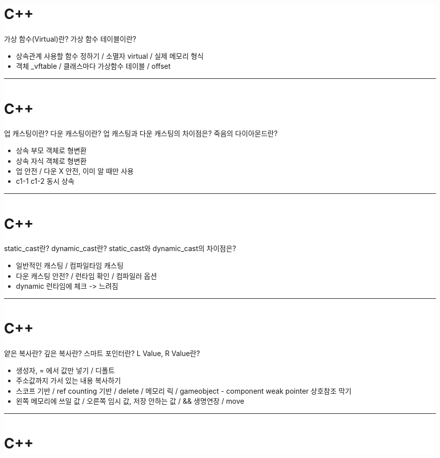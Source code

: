 
# C++

가상 함수(Virtual)란?
가상 함수 테이블이란?

* 상속관계 사용할 함수 정하기 / 소멸자 virtual / 실제 메모리 형식
* 객체 _vftable / 클래스마다 가상함수 테이블 / offset

---
# C++

업 캐스팅이란?
다운 캐스팅이란?
업 캐스팅과 다운 캐스팅의 차이점은?
죽음의 다이아몬드란?

* 상속 부모 객체로 형변환
* 상속 자식 객체로 형변환
* 업 안전 / 다운 X 안전, 이미 알 때만 사용
* c1-1 c1-2 동시 상속

---
# C++

static_cast란?
dynamic_cast란?
static_cast와 dynamic_cast의 차이점은?

* 일반적인 캐스팅 / 컴파일타임 캐스팅
* 다운 캐스팅 안전? / 런타임 확인 / 컴파일러 옵션
* dynamic 런타임에 체크 -> 느려짐

---

# C++

얕은 복사란?
깊은 복사란?
스마트 포인터란?
L Value, R Value란?

* 생성자, = 에서 값만 넣기 / 디폴트
* 주소값까지 가서 있는 내용 복사하기
* 스코프 기반 / ref counting 기반 / delete / 메모리 릭 / gameobject - component weak pointer 상호참조 막기
* 왼쪽 메모리에 쓰일 값 / 오른쪽 임시 값, 저장 안하는 값 / && 생명연장 / move 

---

# C++
